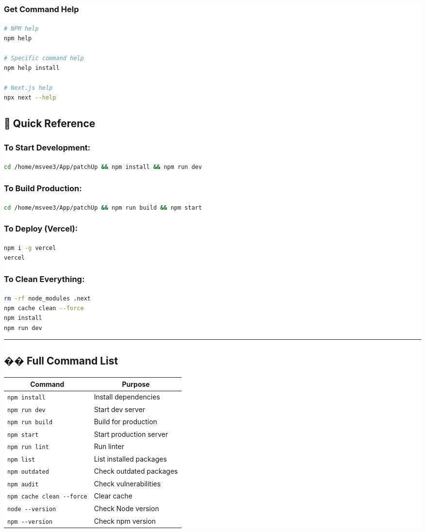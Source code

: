 ### Get Command Help
```bash
# NPM help
npm help

# Specific command help
npm help install

# Next.js help
npx next --help
```

## 🎯 Quick Reference

### To Start Development:
```bash
cd /home/msvee3/App/patchUp && npm install && npm run dev
```

### To Build Production:
```bash
cd /home/msvee3/App/patchUp && npm run build && npm start
```

### To Deploy (Vercel):
```bash
npm i -g vercel
vercel
```

### To Clean Everything:
```bash
rm -rf node_modules .next
npm cache clean --force
npm install
npm run dev
```

---

## �� Full Command List

| Command | Purpose |
|---------|---------|
| `npm install` | Install dependencies |
| `npm run dev` | Start dev server |
| `npm run build` | Build for production |
| `npm start` | Start production server |
| `npm run lint` | Run linter |
| `npm list` | List installed packages |
| `npm outdated` | Check outdated packages |
| `npm audit` | Check vulnerabilities |
| `npm cache clean --force` | Clear cache |
| `node --version` | Check Node version |
| `npm --version` | Check npm version |

